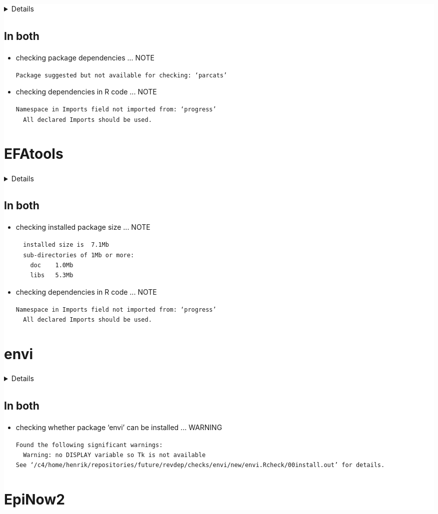 <details></details>

## In both

*   checking package dependencies ... NOTE
    ```
    Package suggested but not available for checking: ‘parcats’
    ```

*   checking dependencies in R code ... NOTE
    ```
    Namespace in Imports field not imported from: ‘progress’
      All declared Imports should be used.
    ```

# EFAtools

<details></details>

## In both

*   checking installed package size ... NOTE
    ```
      installed size is  7.1Mb
      sub-directories of 1Mb or more:
        doc    1.0Mb
        libs   5.3Mb
    ```

*   checking dependencies in R code ... NOTE
    ```
    Namespace in Imports field not imported from: ‘progress’
      All declared Imports should be used.
    ```

# envi

<details></details>

## In both

*   checking whether package ‘envi’ can be installed ... WARNING
    ```
    Found the following significant warnings:
      Warning: no DISPLAY variable so Tk is not available
    See ‘/c4/home/henrik/repositories/future/revdep/checks/envi/new/envi.Rcheck/00install.out’ for details.
    ```

# EpiNow2

